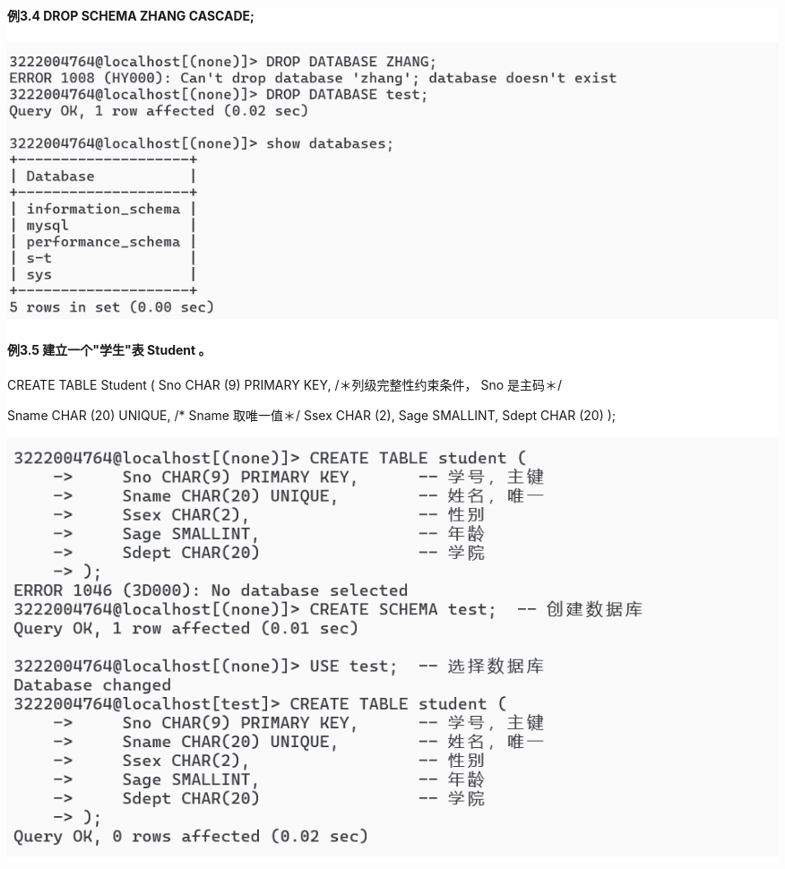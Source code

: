 #### 例3.4 DROP SCHEMA ZHANG CASCADE;

![](./../img/实验/3.4.png)

#### 例3.5 建立一个"学生"表 Student 。

CREATE TABLE Student 
( Sno CHAR (9) PRIMARY KEY,                                   /＊列级完整性约束条件， Sno 是主码＊/

 Sname CHAR (20) UNIQUE,                                     /* Sname 取唯一值＊/
 Ssex CHAR (2),
 Sage SMALLINT,
 Sdept CHAR (20)
);

![](./../img/实验/3.5.png)
